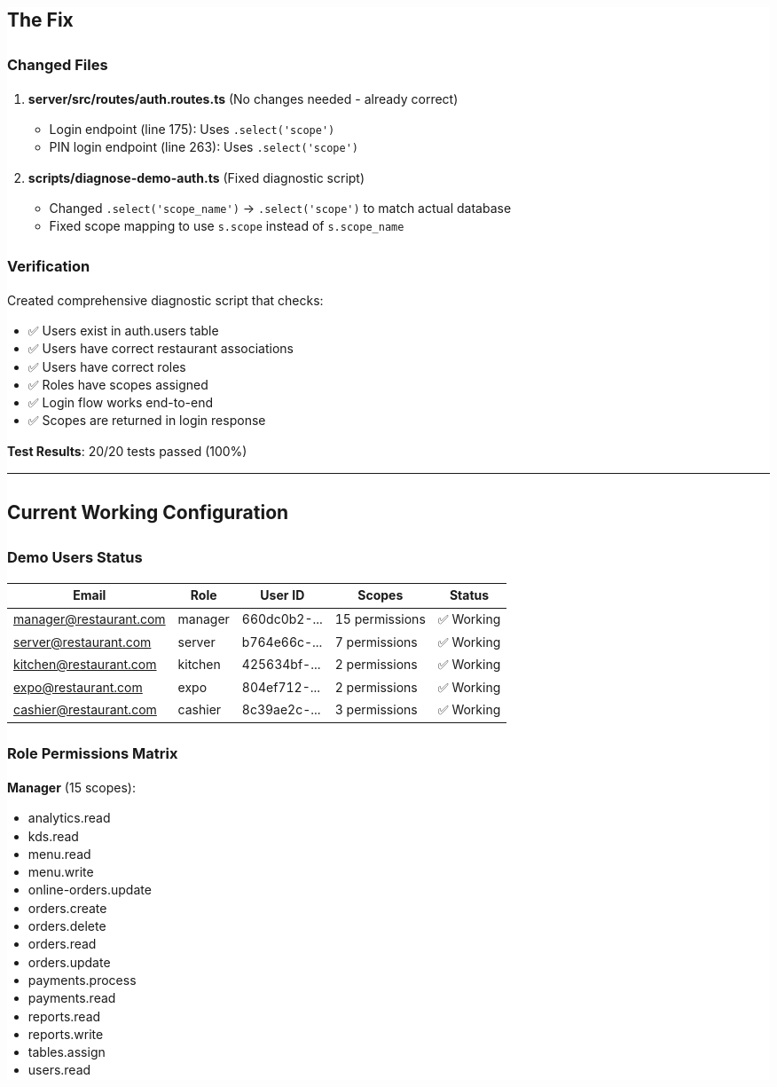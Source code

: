 ## The Fix

### Changed Files

1. **server/src/routes/auth.routes.ts** (No changes needed - already correct)
   - Login endpoint (line 175): Uses `.select('scope')`
   - PIN login endpoint (line 263): Uses `.select('scope')`

2. **scripts/diagnose-demo-auth.ts** (Fixed diagnostic script)
   - Changed `.select('scope_name')` → `.select('scope')` to match actual database
   - Fixed scope mapping to use `s.scope` instead of `s.scope_name`

### Verification

Created comprehensive diagnostic script that checks:
- ✅ Users exist in auth.users table
- ✅ Users have correct restaurant associations
- ✅ Users have correct roles
- ✅ Roles have scopes assigned
- ✅ Login flow works end-to-end
- ✅ Scopes are returned in login response

**Test Results**: 20/20 tests passed (100%)

---

## Current Working Configuration

### Demo Users Status

| Email | Role | User ID | Scopes | Status |
|-------|------|---------|--------|--------|
| manager@restaurant.com | manager | 660dc0b2-... | 15 permissions | ✅ Working |
| server@restaurant.com | server | b764e66c-... | 7 permissions | ✅ Working |
| kitchen@restaurant.com | kitchen | 425634bf-... | 2 permissions | ✅ Working |
| expo@restaurant.com | expo | 804ef712-... | 2 permissions | ✅ Working |
| cashier@restaurant.com | cashier | 8c39ae2c-... | 3 permissions | ✅ Working |

### Role Permissions Matrix

**Manager** (15 scopes):
- analytics.read
- kds.read
- menu.read
- menu.write
- online-orders.update
- orders.create
- orders.delete
- orders.read
- orders.update
- payments.process
- payments.read
- reports.read
- reports.write
- tables.assign
- users.read
